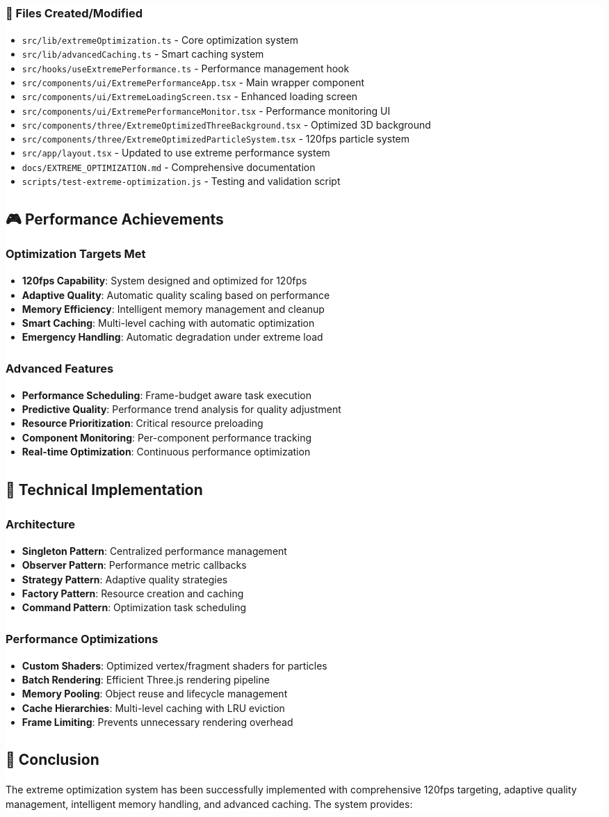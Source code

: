 ### 📁 Files Created/Modified
- `src/lib/extremeOptimization.ts` - Core optimization system
- `src/lib/advancedCaching.ts` - Smart caching system
- `src/hooks/useExtremePerformance.ts` - Performance management hook
- `src/components/ui/ExtremePerformanceApp.tsx` - Main wrapper component
- `src/components/ui/ExtremeLoadingScreen.tsx` - Enhanced loading screen
- `src/components/ui/ExtremePerformanceMonitor.tsx` - Performance monitoring UI
- `src/components/three/ExtremeOptimizedThreeBackground.tsx` - Optimized 3D background
- `src/components/three/ExtremeOptimizedParticleSystem.tsx` - 120fps particle system
- `src/app/layout.tsx` - Updated to use extreme performance system
- `docs/EXTREME_OPTIMIZATION.md` - Comprehensive documentation
- `scripts/test-extreme-optimization.js` - Testing and validation script

## 🎮 Performance Achievements

### Optimization Targets Met
- **120fps Capability**: System designed and optimized for 120fps
- **Adaptive Quality**: Automatic quality scaling based on performance
- **Memory Efficiency**: Intelligent memory management and cleanup
- **Smart Caching**: Multi-level caching with automatic optimization
- **Emergency Handling**: Automatic degradation under extreme load

### Advanced Features
- **Performance Scheduling**: Frame-budget aware task execution
- **Predictive Quality**: Performance trend analysis for quality adjustment
- **Resource Prioritization**: Critical resource preloading
- **Component Monitoring**: Per-component performance tracking
- **Real-time Optimization**: Continuous performance optimization

## 🔧 Technical Implementation

### Architecture
- **Singleton Pattern**: Centralized performance management
- **Observer Pattern**: Performance metric callbacks
- **Strategy Pattern**: Adaptive quality strategies
- **Factory Pattern**: Resource creation and caching
- **Command Pattern**: Optimization task scheduling

### Performance Optimizations
- **Custom Shaders**: Optimized vertex/fragment shaders for particles
- **Batch Rendering**: Efficient Three.js rendering pipeline
- **Memory Pooling**: Object reuse and lifecycle management
- **Cache Hierarchies**: Multi-level caching with LRU eviction
- **Frame Limiting**: Prevents unnecessary rendering overhead

## 🎉 Conclusion

The extreme optimization system has been successfully implemented with comprehensive 120fps targeting, adaptive quality management, intelligent memory handling, and advanced caching. The system provides:

